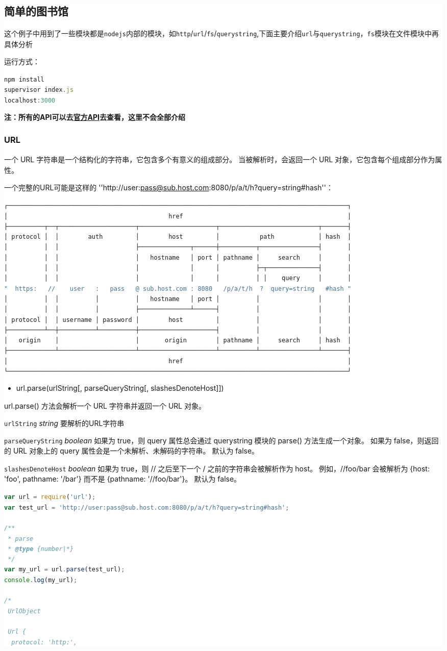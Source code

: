 ## 简单的图书馆

这个例子中用到了一些模块都是`nodejs`内部的模块，如`http`/`url`/`fs`/`querystring`,下面主要介绍`url`与`querystring`，`fs`模块在文件模块中再具体分析

运行方式：

```javascript
npm install
supervisor index.js
localhost:3000
```

**注：所有的API可以去[官方API](http://nodejs.cn/api/url.html)去查看，这里不会全部介绍**

### URL

一个 URL 字符串是一个结构化的字符串，它包含多个有意义的组成部分。 当被解析时，会返回一个 URL 对象，它包含每个组成部分作为属性。

一个完整的URL可能是这样的 ''http://user:pass@sub.host.com:8080/p/a/t/h?query=string#hash''：

```javascript
┌─────────────────────────────────────────────────────────────────────────────────────────────┐
│                                            href                                             │
├──────────┬──┬─────────────────────┬─────────────────────┬───────────────────────────┬───────┤
│ protocol │  │        auth         │        host         │           path            │ hash  │
│          │  │                     ├──────────────┬──────┼──────────┬────────────────┤       │
│          │  │                     │   hostname   │ port │ pathname │     search     │       │
│          │  │                     │              │      │          ├─┬──────────────┤       │
│          │  │                     │              │      │          │ │    query     │       │
"  https:   //    user   :   pass   @ sub.host.com : 8080   /p/a/t/h  ?  query=string   #hash "
│          │  │          │          │   hostname   │ port │          │                │       │
│          │  │          │          ├──────────────┴──────┤          │                │       │
│ protocol │  │ username │ password │        host         │          │                │       │
├──────────┴──┼──────────┴──────────┼─────────────────────┤          │                │       │
│   origin    │                     │       origin        │ pathname │     search     │ hash  │
├─────────────┴─────────────────────┴─────────────────────┴──────────┴────────────────┴───────┤
│                                            href                                             │
└─────────────────────────────────────────────────────────────────────────────────────────────┘
```

- url.parse(urlString[, parseQueryString[, slashesDenoteHost]])

url.parse() 方法会解析一个 URL 字符串并返回一个 URL 对象。

`urlString` *string* 要解析的URL字符串

`parseQueryString` *boolean* 如果为 true，则 query 属性总会通过 querystring 模块的 parse() 方法生成一个对象。 如果为 false，则返回的 URL 对象上的 query 属性会是一个未解析、未解码的字符串。 默认为 false。

`slashesDenoteHost` *boolean*  如果为 true，则 // 之后至下一个 / 之前的字符串会被解析作为 host。 例如，//foo/bar 会被解析为 {host: 'foo', pathname: '/bar'} 而不是 {pathname: '//foo/bar'}。 默认为 false。

```javascript
var url = require('url');
var test_url = 'http://user:pass@sub.host.com:8080/p/a/t/h?query=string#hash';

/**
 * parse
 * @type {number|*}
 */
var my_url = url.parse(test_url);
console.log(my_url);

/*
 UrlObject

 Url {
  protocol: 'http:',
```